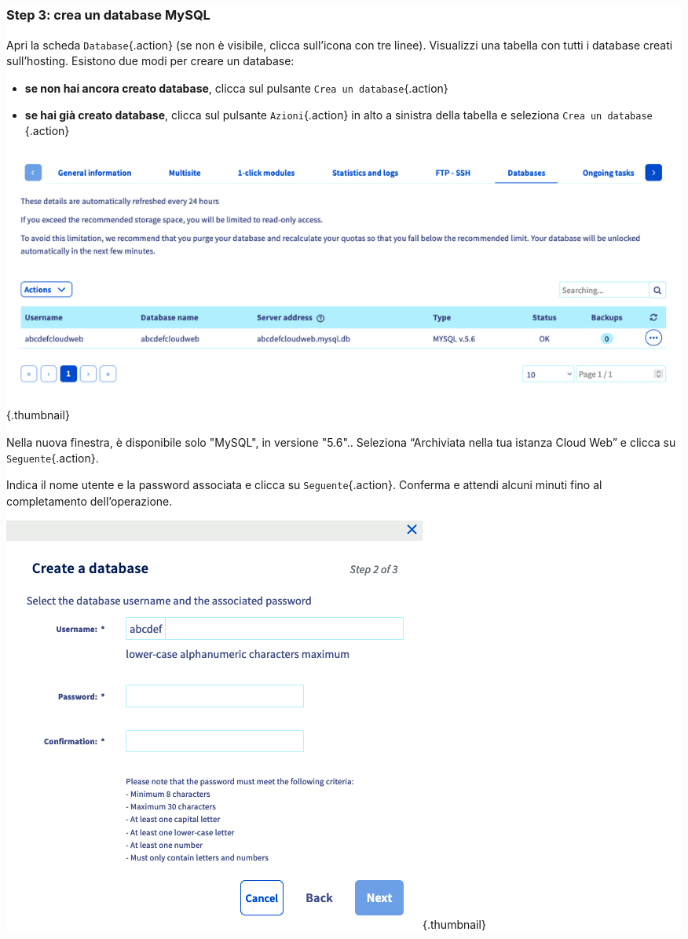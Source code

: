 ### Step 3: crea un database MySQL

Apri la scheda `Database`{.action} (se non è visibile, clicca sull’icona con tre linee). Visualizzi una tabella con tutti i database creati sull’hosting. Esistono due modi per creare un database:

- **se non hai ancora creato database**, clicca sul pulsante `Crea un database`{.action}

- **se hai già creato database**, clicca sul pulsante `Azioni`{.action} in alto a sinistra della tabella e seleziona `Crea un database`{.action}

![ghostcloudweb](images/ghost-cloud-web-step5.png){.thumbnail}

Nella nuova finestra, è disponibile solo "MySQL", in versione "5.6".. Seleziona “Archiviata nella tua istanza Cloud Web” e clicca su `Seguente`{.action}.

Indica il nome utente e la password associata e clicca su `Seguente`{.action}. Conferma e attendi alcuni minuti fino al completamento dell’operazione.

![ghostcloudweb](images/ghost-cloud-web-step6.png){.thumbnail}
